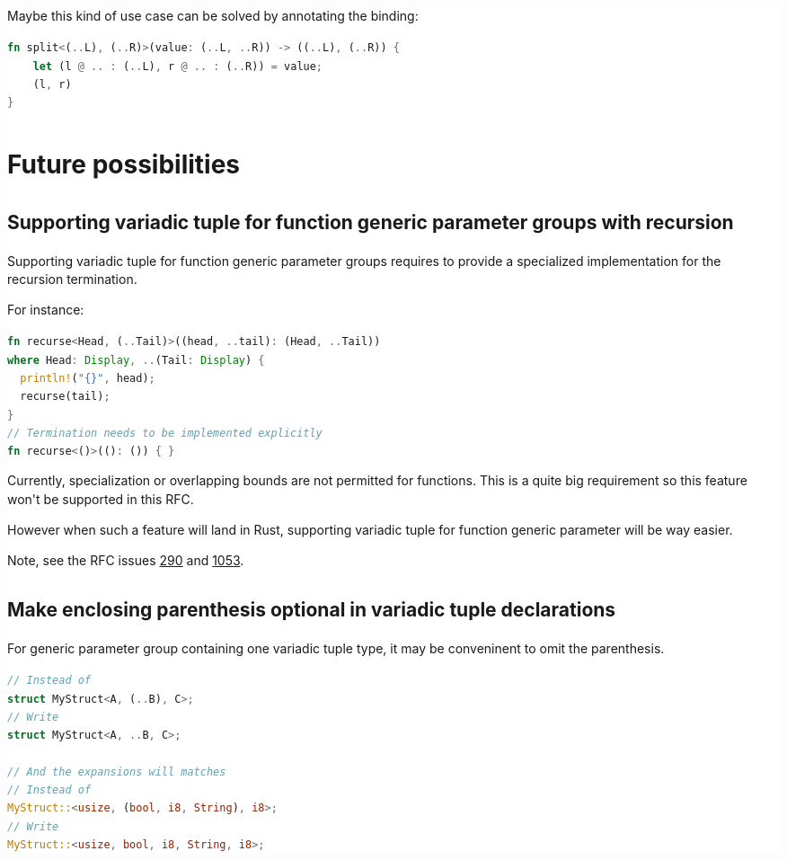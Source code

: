 Maybe this kind of use case can be solved by annotating the binding:
```rust
fn split<(..L), (..R)>(value: (..L, ..R)) -> ((..L), (..R)) {
    let (l @ .. : (..L), r @ .. : (..R)) = value;
    (l, r)
}
```


# Future possibilities

[future-possibilities]: #future-possibilities

## Supporting variadic tuple for function generic parameter groups with recursion

Supporting variadic tuple for function generic parameter groups requires to provide a specialized implementation for the recursion termination.

For instance:

```rust
fn recurse<Head, (..Tail)>((head, ..tail): (Head, ..Tail))
where Head: Display, ..(Tail: Display) {
  println!("{}", head);
  recurse(tail);
}
// Termination needs to be implemented explicitly
fn recurse<()>((): ()) { }
```

Currently, specialization or overlapping bounds are not permitted for functions. This is a quite big requirement so this feature won't be supported in this RFC.

However when such a feature will land in Rust, supporting variadic tuple for function generic parameter will be way easier.

Note, see the RFC issues [290](https://github.com/rust-lang/rfcs/issues/290) and [1053](https://github.com/rust-lang/rfcs/issues/1053).

## Make enclosing parenthesis optional in variadic tuple declarations

For generic parameter group containing one variadic tuple type, it may be conveninent to omit the parenthesis.

```rust
// Instead of 
struct MyStruct<A, (..B), C>;
// Write
struct MyStruct<A, ..B, C>;

// And the expansions will matches
// Instead of
MyStruct::<usize, (bool, i8, String), i8>;
// Write
MyStruct::<usize, bool, i8, String, i8>;
```


[summary]: #summary
[motivation]: #motivation
[guide-level-explanation]: #guide-level-explanation
[reference-level-explanation]: #reference-level-explanation
[drawbacks]: #drawbacks
[rationale-and-alternatives]: #rationale-and-alternatives
[prior-art]: #prior-art
[unresolved-questions]: #unresolved-questions
